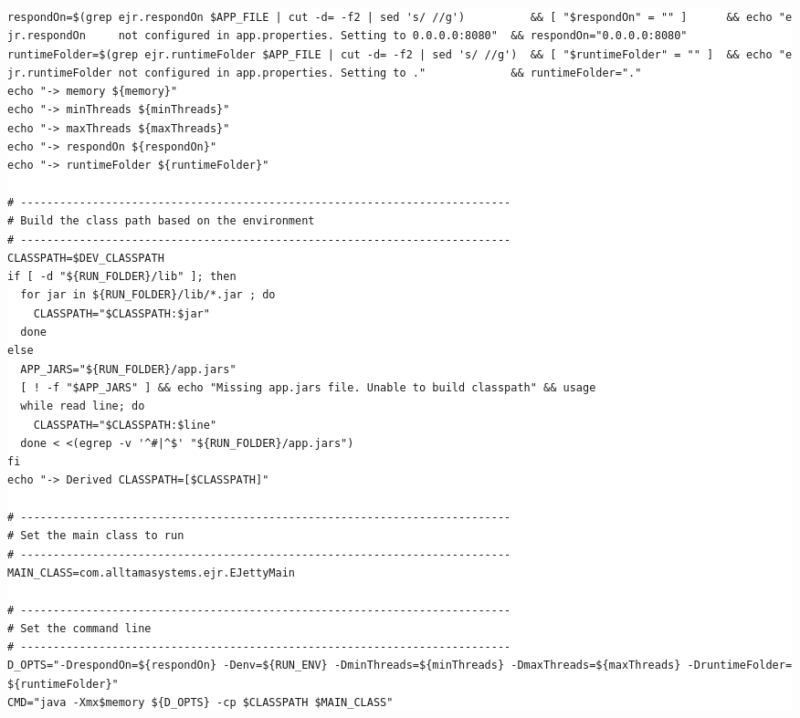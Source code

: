     respondOn=$(grep ejr.respondOn $APP_FILE | cut -d= -f2 | sed 's/ //g')          && [ "$respondOn" = "" ]      && echo "ejr.respondOn     not configured in app.properties. Setting to 0.0.0.0:8080"  && respondOn="0.0.0.0:8080"
    runtimeFolder=$(grep ejr.runtimeFolder $APP_FILE | cut -d= -f2 | sed 's/ //g')  && [ "$runtimeFolder" = "" ]  && echo "ejr.runtimeFolder not configured in app.properties. Setting to ."             && runtimeFolder="."
    echo "-> memory ${memory}"
    echo "-> minThreads ${minThreads}"
    echo "-> maxThreads ${maxThreads}"
    echo "-> respondOn ${respondOn}"
    echo "-> runtimeFolder ${runtimeFolder}"

    # ---------------------------------------------------------------------------
    # Build the class path based on the environment
    # ---------------------------------------------------------------------------
    CLASSPATH=$DEV_CLASSPATH
    if [ -d "${RUN_FOLDER}/lib" ]; then
      for jar in ${RUN_FOLDER}/lib/*.jar ; do
        CLASSPATH="$CLASSPATH:$jar"
      done
    else
      APP_JARS="${RUN_FOLDER}/app.jars"
      [ ! -f "$APP_JARS" ] && echo "Missing app.jars file. Unable to build classpath" && usage
      while read line; do
        CLASSPATH="$CLASSPATH:$line"
      done < <(egrep -v '^#|^$' "${RUN_FOLDER}/app.jars")
    fi
    echo "-> Derived CLASSPATH=[$CLASSPATH]"

    # ---------------------------------------------------------------------------
    # Set the main class to run
    # ---------------------------------------------------------------------------
    MAIN_CLASS=com.alltamasystems.ejr.EJettyMain

    # ---------------------------------------------------------------------------
    # Set the command line
    # ---------------------------------------------------------------------------
    D_OPTS="-DrespondOn=${respondOn} -Denv=${RUN_ENV} -DminThreads=${minThreads} -DmaxThreads=${maxThreads} -DruntimeFolder=${runtimeFolder}"
    CMD="java -Xmx$memory ${D_OPTS} -cp $CLASSPATH $MAIN_CLASS"
